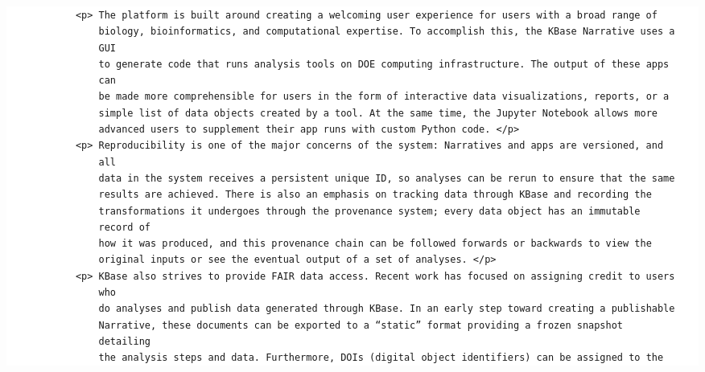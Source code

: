                 <p> The platform is built around creating a welcoming user experience for users with a broad range of
                    biology, bioinformatics, and computational expertise. To accomplish this, the KBase Narrative uses a
                    GUI
                    to generate code that runs analysis tools on DOE computing infrastructure. The output of these apps
                    can
                    be made more comprehensible for users in the form of interactive data visualizations, reports, or a
                    simple list of data objects created by a tool. At the same time, the Jupyter Notebook allows more
                    advanced users to supplement their app runs with custom Python code. </p>
                <p> Reproducibility is one of the major concerns of the system: Narratives and apps are versioned, and
                    all
                    data in the system receives a persistent unique ID, so analyses can be rerun to ensure that the same
                    results are achieved. There is also an emphasis on tracking data through KBase and recording the
                    transformations it undergoes through the provenance system; every data object has an immutable
                    record of
                    how it was produced, and this provenance chain can be followed forwards or backwards to view the
                    original inputs or see the eventual output of a set of analyses. </p>
                <p> KBase also strives to provide FAIR data access. Recent work has focused on assigning credit to users
                    who
                    do analyses and publish data generated through KBase. In an early step toward creating a publishable
                    Narrative, these documents can be exported to a “static” format providing a frozen snapshot
                    detailing
                    the analysis steps and data. Furthermore, DOIs (digital object identifiers) can be assigned to the
